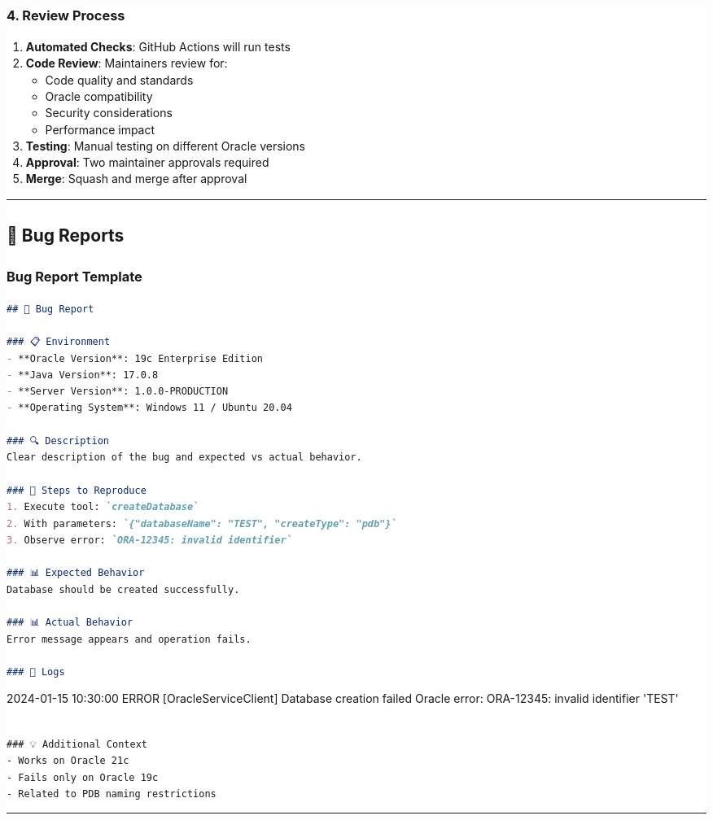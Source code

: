 ### 4. Review Process

1. **Automated Checks**: GitHub Actions will run tests
2. **Code Review**: Maintainers review for:
   - Code quality and standards
   - Oracle compatibility
   - Security considerations
   - Performance impact
3. **Testing**: Manual testing on different Oracle versions
4. **Approval**: Two maintainer approvals required
5. **Merge**: Squash and merge after approval

---

## 🐛 Bug Reports

### Bug Report Template

```markdown
## 🐛 Bug Report

### 📋 Environment
- **Oracle Version**: 19c Enterprise Edition
- **Java Version**: 17.0.8
- **Server Version**: 1.0.0-PRODUCTION
- **Operating System**: Windows 11 / Ubuntu 20.04

### 🔍 Description
Clear description of the bug and expected vs actual behavior.

### 🔄 Steps to Reproduce
1. Execute tool: `createDatabase`
2. With parameters: `{"databaseName": "TEST", "createType": "pdb"}`
3. Observe error: `ORA-12345: invalid identifier`

### 📊 Expected Behavior
Database should be created successfully.

### 📊 Actual Behavior
Error message appears and operation fails.

### 📝 Logs
```
2024-01-15 10:30:00 ERROR [OracleServiceClient] Database creation failed
Oracle error: ORA-12345: invalid identifier 'TEST'
```

### 💡 Additional Context
- Works on Oracle 21c
- Fails only on Oracle 19c
- Related to PDB naming restrictions
```

---